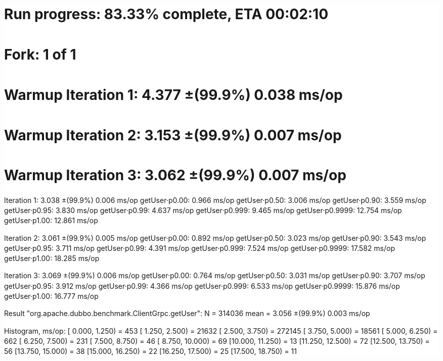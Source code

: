 # Run progress: 83.33% complete, ETA 00:02:10
# Fork: 1 of 1
# Warmup Iteration   1: 4.377 ±(99.9%) 0.038 ms/op
# Warmup Iteration   2: 3.153 ±(99.9%) 0.007 ms/op
# Warmup Iteration   3: 3.062 ±(99.9%) 0.007 ms/op
Iteration   1: 3.038 ±(99.9%) 0.006 ms/op
                 getUser·p0.00:   0.966 ms/op
                 getUser·p0.50:   3.006 ms/op
                 getUser·p0.90:   3.559 ms/op
                 getUser·p0.95:   3.830 ms/op
                 getUser·p0.99:   4.637 ms/op
                 getUser·p0.999:  9.465 ms/op
                 getUser·p0.9999: 12.754 ms/op
                 getUser·p1.00:   12.861 ms/op

Iteration   2: 3.061 ±(99.9%) 0.005 ms/op
                 getUser·p0.00:   0.892 ms/op
                 getUser·p0.50:   3.023 ms/op
                 getUser·p0.90:   3.543 ms/op
                 getUser·p0.95:   3.711 ms/op
                 getUser·p0.99:   4.391 ms/op
                 getUser·p0.999:  7.524 ms/op
                 getUser·p0.9999: 17.582 ms/op
                 getUser·p1.00:   18.285 ms/op

Iteration   3: 3.069 ±(99.9%) 0.006 ms/op
                 getUser·p0.00:   0.764 ms/op
                 getUser·p0.50:   3.031 ms/op
                 getUser·p0.90:   3.707 ms/op
                 getUser·p0.95:   3.912 ms/op
                 getUser·p0.99:   4.366 ms/op
                 getUser·p0.999:  6.533 ms/op
                 getUser·p0.9999: 15.876 ms/op
                 getUser·p1.00:   16.777 ms/op



Result "org.apache.dubbo.benchmark.ClientGrpc.getUser":
  N = 314036
  mean =      3.056 ±(99.9%) 0.003 ms/op

  Histogram, ms/op:
    [ 0.000,  1.250) = 453 
    [ 1.250,  2.500) = 21632 
    [ 2.500,  3.750) = 272145 
    [ 3.750,  5.000) = 18561 
    [ 5.000,  6.250) = 662 
    [ 6.250,  7.500) = 231 
    [ 7.500,  8.750) = 46 
    [ 8.750, 10.000) = 69 
    [10.000, 11.250) = 13 
    [11.250, 12.500) = 72 
    [12.500, 13.750) = 56 
    [13.750, 15.000) = 38 
    [15.000, 16.250) = 22 
    [16.250, 17.500) = 25 
    [17.500, 18.750) = 11 
